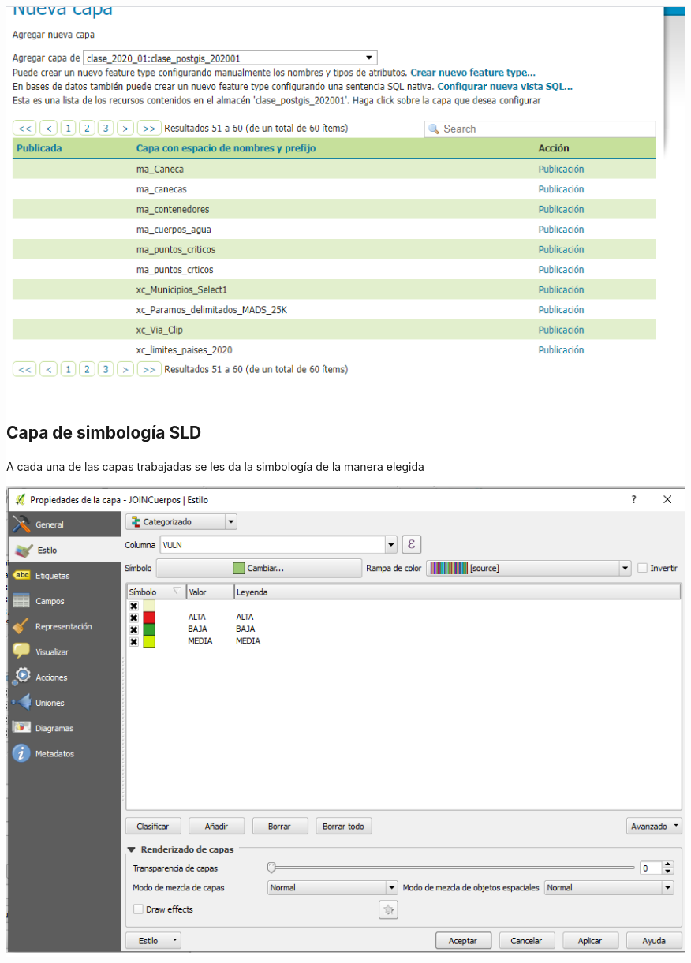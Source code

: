 ![Imagen020](Imagenes/20.PNG "Imagen020")

## Capa de simbología SLD

A cada una de las capas trabajadas se les da la simbología de la manera elegida

![Imagen02](Imagenes/21.PNG "Imagen021")
